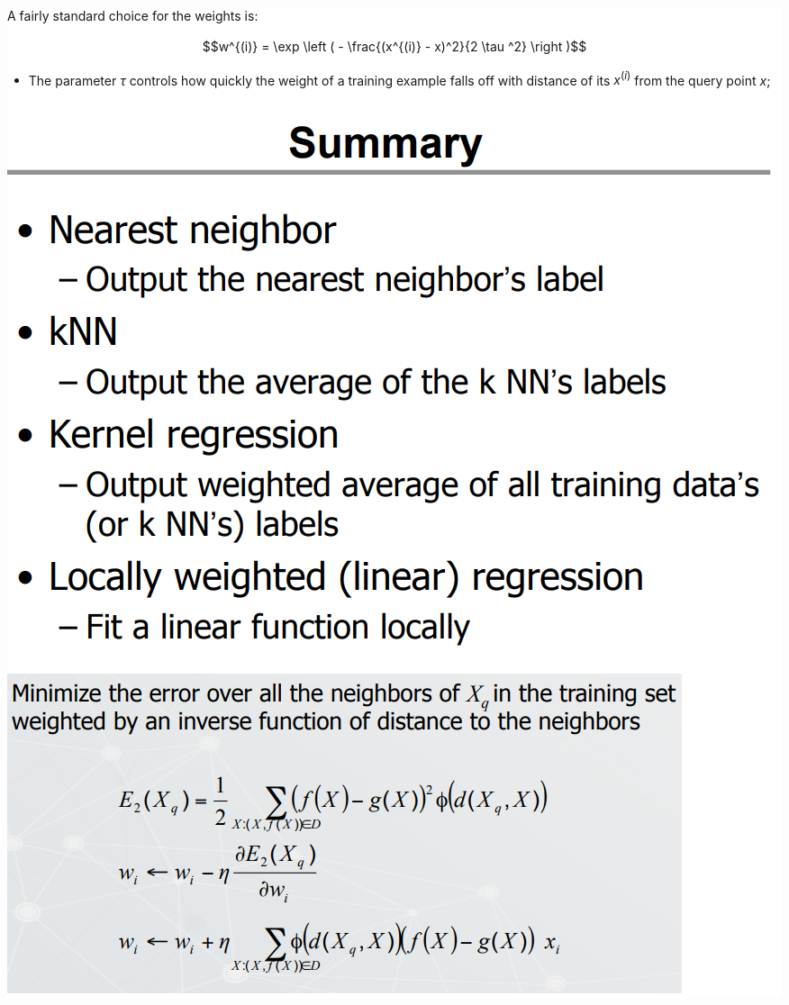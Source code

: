 
A fairly standard choice for the weights is:

$$w^{(i)} = \exp \left ( - \frac{(x^{(i)} - x)^2}{2 \tau ^2} \right )$$

-  The parameter
$\tau$ controls how quickly the weight of a training example falls off with distance
of its $x^{(i)}$ from the query point $x$;


![](https://raw.githubusercontent.com/karenyyy/data_science/master/Datasci_Fall_18/ds310/images/lec2/12.png)


![](https://raw.githubusercontent.com/karenyyy/data_science/master/Datasci_Fall_18/ds310/images/lec2/11.png)
